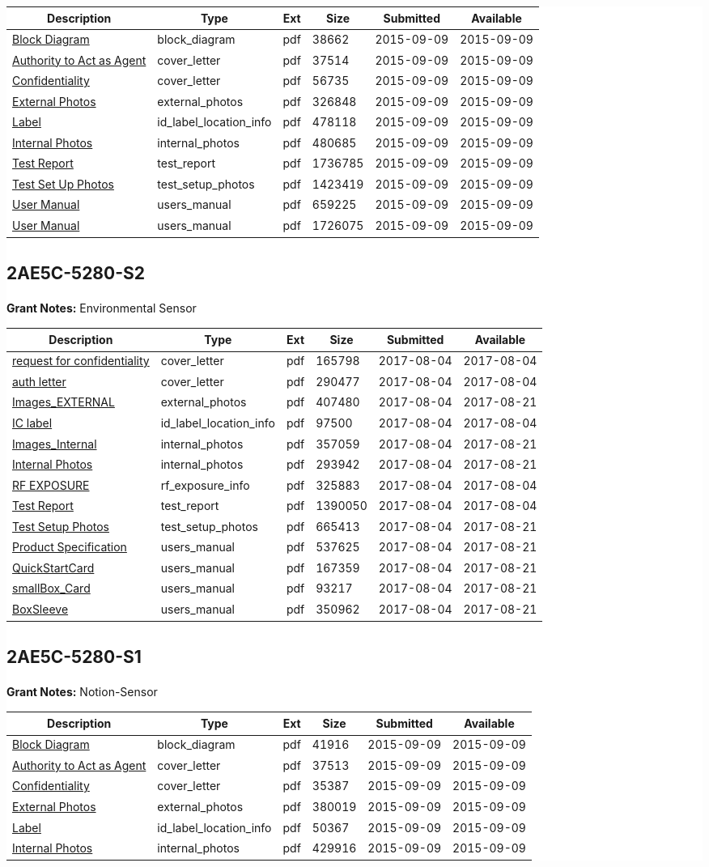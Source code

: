 | Description | Type | Ext | Size | Submitted | Available |
| ----------- | ---- | --- | ---- | --------- | --------- |
| [Block Diagram](2AE5C-5280-B1/1e087c307c1e331fdeab96737804f4b7/2741291.pdf) | block_diagram | pdf | 38662 | 2015-09-09 | 2015-09-09 |
| [Authority to Act as Agent](2AE5C-5280-B1/1e087c307c1e331fdeab96737804f4b7/2741292.pdf) | cover_letter | pdf | 37514 | 2015-09-09 | 2015-09-09 |
| [Confidentiality](2AE5C-5280-B1/1e087c307c1e331fdeab96737804f4b7/2741293.pdf) | cover_letter | pdf | 56735 | 2015-09-09 | 2015-09-09 |
| [External Photos](2AE5C-5280-B1/1e087c307c1e331fdeab96737804f4b7/2741294.pdf) | external_photos | pdf | 326848 | 2015-09-09 | 2015-09-09 |
| [Label](2AE5C-5280-B1/1e087c307c1e331fdeab96737804f4b7/2741296.pdf) | id_label_location_info | pdf | 478118 | 2015-09-09 | 2015-09-09 |
| [Internal Photos](2AE5C-5280-B1/1e087c307c1e331fdeab96737804f4b7/2741295.pdf) | internal_photos | pdf | 480685 | 2015-09-09 | 2015-09-09 |
| [Test Report](2AE5C-5280-B1/1e087c307c1e331fdeab96737804f4b7/2741301.pdf) | test_report | pdf | 1736785 | 2015-09-09 | 2015-09-09 |
| [Test Set Up Photos](2AE5C-5280-B1/1e087c307c1e331fdeab96737804f4b7/2741302.pdf) | test_setup_photos | pdf | 1423419 | 2015-09-09 | 2015-09-09 |
| [User Manual](2AE5C-5280-B1/1e087c307c1e331fdeab96737804f4b7/2741284.pdf) | users_manual | pdf | 659225 | 2015-09-09 | 2015-09-09 |
| [User Manual](2AE5C-5280-B1/1e087c307c1e331fdeab96737804f4b7/2741285.pdf) | users_manual | pdf | 1726075 | 2015-09-09 | 2015-09-09 |
## 2AE5C-5280-S2
**Grant Notes:** Environmental Sensor

| Description | Type | Ext | Size | Submitted | Available |
| ----------- | ---- | --- | ---- | --------- | --------- |
| [request for confidentiality](2AE5C-5280-S2/6b1db7e9fa0d30a03642df4374a7b76d/3497362.pdf) | cover_letter | pdf | 165798 | 2017-08-04 | 2017-08-04 |
| [auth letter](2AE5C-5280-S2/6b1db7e9fa0d30a03642df4374a7b76d/3497364.pdf) | cover_letter | pdf | 290477 | 2017-08-04 | 2017-08-04 |
| [Images_EXTERNAL](2AE5C-5280-S2/6b1db7e9fa0d30a03642df4374a7b76d/3497334.pdf) | external_photos | pdf | 407480 | 2017-08-04 | 2017-08-21 |
| [IC label](2AE5C-5280-S2/6b1db7e9fa0d30a03642df4374a7b76d/3497363.pdf) | id_label_location_info | pdf | 97500 | 2017-08-04 | 2017-08-04 |
| [Images_Internal](2AE5C-5280-S2/6b1db7e9fa0d30a03642df4374a7b76d/3497337.pdf) | internal_photos | pdf | 357059 | 2017-08-04 | 2017-08-21 |
| [Internal Photos](2AE5C-5280-S2/6b1db7e9fa0d30a03642df4374a7b76d/3497342.pdf) | internal_photos | pdf | 293942 | 2017-08-04 | 2017-08-21 |
| [RF EXPOSURE](2AE5C-5280-S2/6b1db7e9fa0d30a03642df4374a7b76d/3497366.pdf) | rf_exposure_info | pdf | 325883 | 2017-08-04 | 2017-08-04 |
| [Test Report](2AE5C-5280-S2/6b1db7e9fa0d30a03642df4374a7b76d/3497365.pdf) | test_report | pdf | 1390050 | 2017-08-04 | 2017-08-04 |
| [Test Setup Photos](2AE5C-5280-S2/6b1db7e9fa0d30a03642df4374a7b76d/3497331.pdf) | test_setup_photos | pdf | 665413 | 2017-08-04 | 2017-08-21 |
| [Product Specification](2AE5C-5280-S2/6b1db7e9fa0d30a03642df4374a7b76d/3497346.pdf) | users_manual | pdf | 537625 | 2017-08-04 | 2017-08-21 |
| [QuickStartCard](2AE5C-5280-S2/6b1db7e9fa0d30a03642df4374a7b76d/3497350.pdf) | users_manual | pdf | 167359 | 2017-08-04 | 2017-08-21 |
| [smallBox_Card](2AE5C-5280-S2/6b1db7e9fa0d30a03642df4374a7b76d/3497354.pdf) | users_manual | pdf | 93217 | 2017-08-04 | 2017-08-21 |
| [BoxSleeve](2AE5C-5280-S2/6b1db7e9fa0d30a03642df4374a7b76d/3497356.pdf) | users_manual | pdf | 350962 | 2017-08-04 | 2017-08-21 |
## 2AE5C-5280-S1
**Grant Notes:** Notion-Sensor

| Description | Type | Ext | Size | Submitted | Available |
| ----------- | ---- | --- | ---- | --------- | --------- |
| [Block Diagram](2AE5C-5280-S1/987dfebc1cbd30a0d9481ebf7046c3a1/2741271.pdf) | block_diagram | pdf | 41916 | 2015-09-09 | 2015-09-09 |
| [Authority to Act as Agent](2AE5C-5280-S1/987dfebc1cbd30a0d9481ebf7046c3a1/2741272.pdf) | cover_letter | pdf | 37513 | 2015-09-09 | 2015-09-09 |
| [Confidentiality](2AE5C-5280-S1/987dfebc1cbd30a0d9481ebf7046c3a1/2741273.pdf) | cover_letter | pdf | 35387 | 2015-09-09 | 2015-09-09 |
| [External Photos](2AE5C-5280-S1/987dfebc1cbd30a0d9481ebf7046c3a1/2741274.pdf) | external_photos | pdf | 380019 | 2015-09-09 | 2015-09-09 |
| [Label](2AE5C-5280-S1/987dfebc1cbd30a0d9481ebf7046c3a1/2741276.pdf) | id_label_location_info | pdf | 50367 | 2015-09-09 | 2015-09-09 |
| [Internal Photos](2AE5C-5280-S1/987dfebc1cbd30a0d9481ebf7046c3a1/2741275.pdf) | internal_photos | pdf | 429916 | 2015-09-09 | 2015-09-09 |